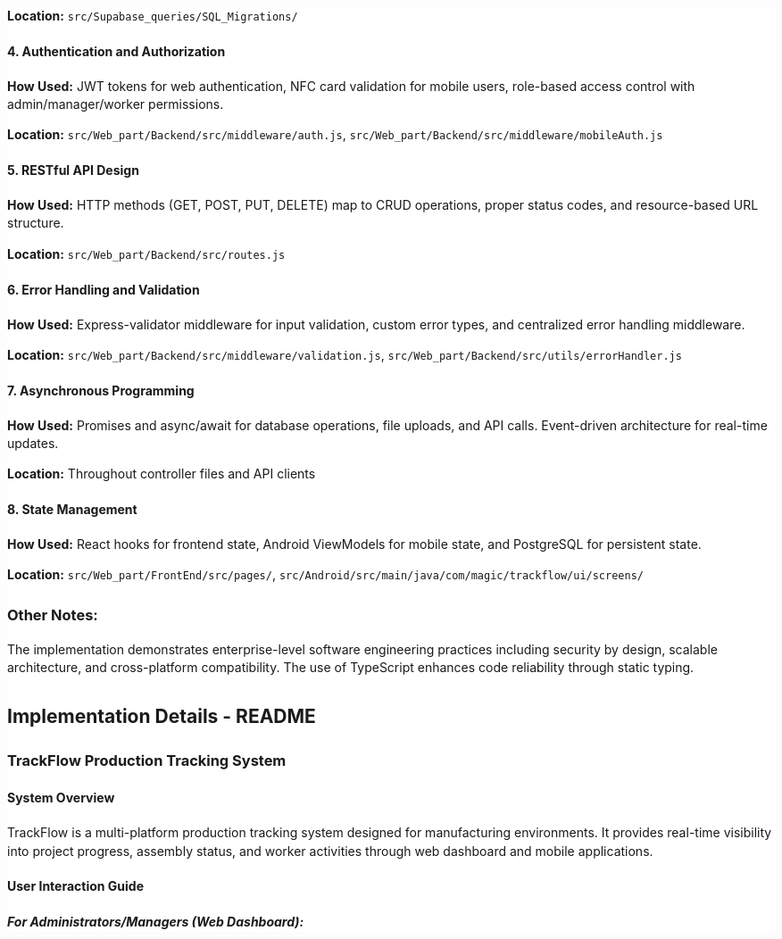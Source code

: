 **Location:** `src/Supabase_queries/SQL_Migrations/`

#### 4. Authentication and Authorization
**How Used:** JWT tokens for web authentication, NFC card validation for mobile users, role-based access control with admin/manager/worker permissions.

**Location:** `src/Web_part/Backend/src/middleware/auth.js`, `src/Web_part/Backend/src/middleware/mobileAuth.js`

#### 5. RESTful API Design
**How Used:** HTTP methods (GET, POST, PUT, DELETE) map to CRUD operations, proper status codes, and resource-based URL structure.

**Location:** `src/Web_part/Backend/src/routes.js`

#### 6. Error Handling and Validation
**How Used:** Express-validator middleware for input validation, custom error types, and centralized error handling middleware.

**Location:** `src/Web_part/Backend/src/middleware/validation.js`, `src/Web_part/Backend/src/utils/errorHandler.js`

#### 7. Asynchronous Programming
**How Used:** Promises and async/await for database operations, file uploads, and API calls. Event-driven architecture for real-time updates.

**Location:** Throughout controller files and API clients

#### 8. State Management
**How Used:** React hooks for frontend state, Android ViewModels for mobile state, and PostgreSQL for persistent state.

**Location:** `src/Web_part/FrontEnd/src/pages/`, `src/Android/src/main/java/com/magic/trackflow/ui/screens/`

### Other Notes:
The implementation demonstrates enterprise-level software engineering practices including security by design, scalable architecture, and cross-platform compatibility. The use of TypeScript enhances code reliability through static typing.

## Implementation Details - README

### TrackFlow Production Tracking System

#### System Overview
TrackFlow is a multi-platform production tracking system designed for manufacturing environments. It provides real-time visibility into project progress, assembly status, and worker activities through web dashboard and mobile applications.

#### User Interaction Guide

##### For Administrators/Managers (Web Dashboard):
